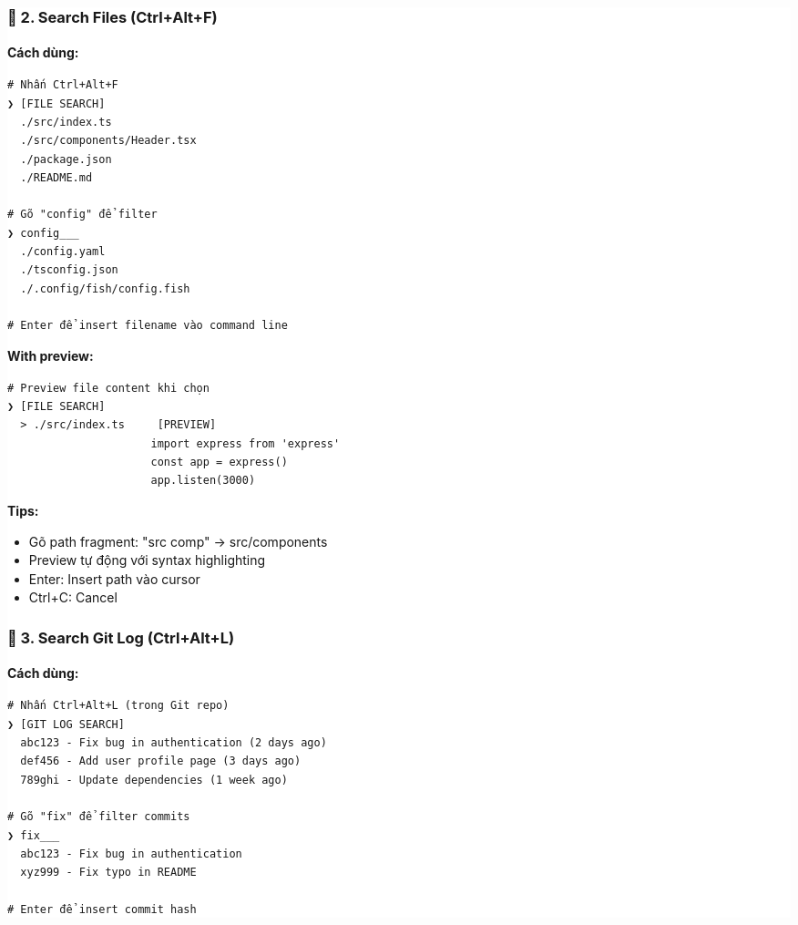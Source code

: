### 📁 2. Search Files (Ctrl+Alt+F)

**Cách dùng:**
```fish
# Nhấn Ctrl+Alt+F
❯ [FILE SEARCH]
  ./src/index.ts
  ./src/components/Header.tsx
  ./package.json
  ./README.md

# Gõ "config" để filter
❯ config___
  ./config.yaml
  ./tsconfig.json
  ./.config/fish/config.fish

# Enter để insert filename vào command line
```

**With preview:**
```fish
# Preview file content khi chọn
❯ [FILE SEARCH]
  > ./src/index.ts     [PREVIEW]
                      import express from 'express'
                      const app = express()
                      app.listen(3000)
```

**Tips:**
- Gõ path fragment: "src comp" → src/components
- Preview tự động với syntax highlighting
- Enter: Insert path vào cursor
- Ctrl+C: Cancel

### 📝 3. Search Git Log (Ctrl+Alt+L)

**Cách dùng:**
```fish
# Nhấn Ctrl+Alt+L (trong Git repo)
❯ [GIT LOG SEARCH]
  abc123 - Fix bug in authentication (2 days ago)
  def456 - Add user profile page (3 days ago)
  789ghi - Update dependencies (1 week ago)

# Gõ "fix" để filter commits
❯ fix___
  abc123 - Fix bug in authentication
  xyz999 - Fix typo in README

# Enter để insert commit hash
```
